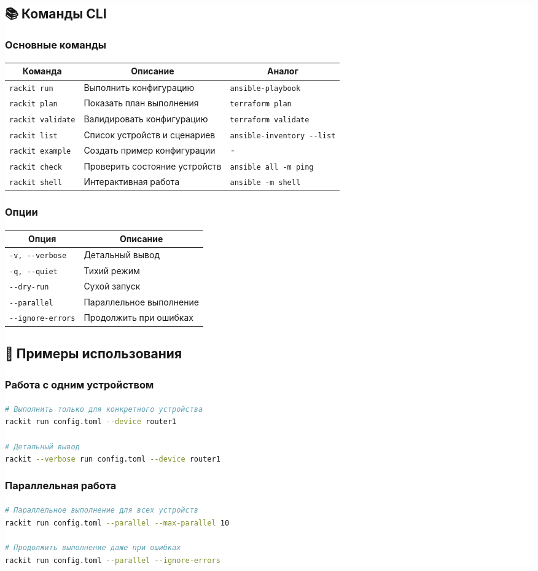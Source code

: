 ## 📚 Команды CLI

### Основные команды

| Команда | Описание | Аналог |
|---------|----------|--------|
| `rackit run` | Выполнить конфигурацию | `ansible-playbook` |
| `rackit plan` | Показать план выполнения | `terraform plan` |
| `rackit validate` | Валидировать конфигурацию | `terraform validate` |
| `rackit list` | Список устройств и сценариев | `ansible-inventory --list` |
| `rackit example` | Создать пример конфигурации | - |
| `rackit check` | Проверить состояние устройств | `ansible all -m ping` |
| `rackit shell` | Интерактивная работа | `ansible -m shell` |

### Опции

| Опция | Описание |
|-------|----------|
| `-v, --verbose` | Детальный вывод |
| `-q, --quiet` | Тихий режим |
| `--dry-run` | Сухой запуск |
| `--parallel` | Параллельное выполнение |
| `--ignore-errors` | Продолжить при ошибках |

## 📖 Примеры использования

### Работа с одним устройством

```bash
# Выполнить только для конкретного устройства
rackit run config.toml --device router1

# Детальный вывод
rackit --verbose run config.toml --device router1
```

### Параллельная работа

```bash
# Параллельное выполнение для всех устройств
rackit run config.toml --parallel --max-parallel 10

# Продолжить выполнение даже при ошибках
rackit run config.toml --parallel --ignore-errors
```
